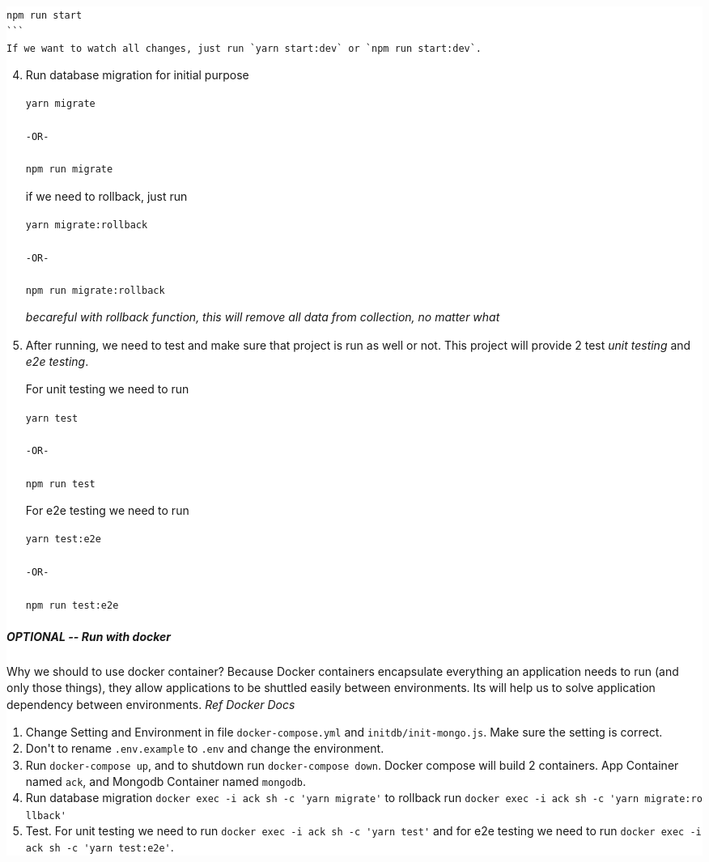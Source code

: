 	npm run start
	```
	If we want to watch all changes, just run `yarn start:dev` or `npm run start:dev`.


4. Run database migration for initial purpose

	```
	yarn migrate
	
	-OR-

	npm run migrate
	```
	
	if we need to rollback, just run
	
	```
	yarn migrate:rollback
	
	-OR-
	
	npm run migrate:rollback
	```

	*becareful with rollback function, this will remove all data from collection, no matter what*

5. After running, we need to test and make sure that project is run as well or not. This project will provide 2 test *unit testing* and *e2e testing*.

	For unit testing we need to run 
	```
	yarn test
	
	-OR-
	
	npm run test
	```

	For e2e testing we need to run 
	
	```
	yarn test:e2e
	
	-OR-
	
	npm run test:e2e
	```

##### OPTIONAL -- Run with docker
Why we should to use docker container? Because Docker containers encapsulate everything an application needs to run (and only those things), they allow applications to be shuttled easily between environments. Its will help us to solve application dependency between environments. *Ref Docker Docs*

1. Change Setting and Environment in file `docker-compose.yml` and `initdb/init-mongo.js`. Make sure the setting is correct.
2. Don't to rename `.env.example` to `.env` and change the environment.
3. Run `docker-compose up`, and to shutdown run `docker-compose down`. Docker compose will build 2 containers. App Container named `ack`, and Mongodb Container named `mongodb`.
4. Run database migration `docker exec -i ack sh -c 'yarn migrate'` to rollback run `docker exec -i ack sh -c 'yarn migrate:rollback'`
5. Test. For unit testing we need to run `docker exec -i ack sh -c 'yarn test'` and
for e2e testing we need to run `docker exec -i ack sh -c 'yarn test:e2e'`.
